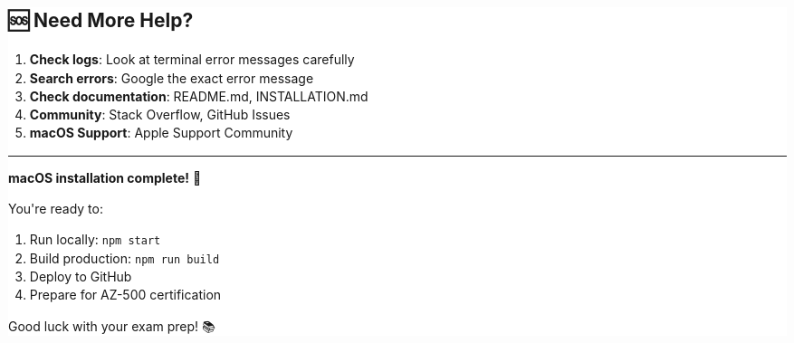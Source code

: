 ## 🆘 Need More Help?

1. **Check logs**: Look at terminal error messages carefully
2. **Search errors**: Google the exact error message
3. **Check documentation**: README.md, INSTALLATION.md
4. **Community**: Stack Overflow, GitHub Issues
5. **macOS Support**: Apple Support Community

---

**macOS installation complete!** 🍎

You're ready to:
1. Run locally: `npm start`
2. Build production: `npm run build`
3. Deploy to GitHub
4. Prepare for AZ-500 certification

Good luck with your exam prep! 📚

